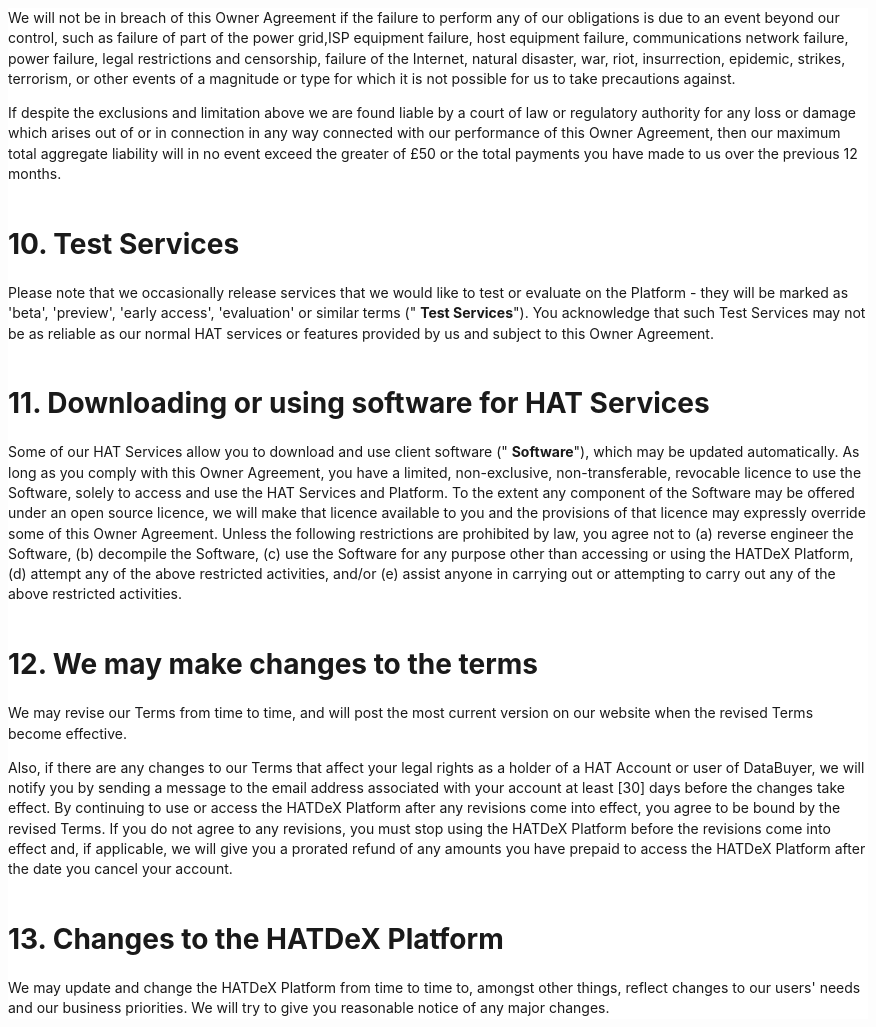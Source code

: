 We will not be in breach of this Owner Agreement if the failure to perform any of our obligations is due to an event beyond our control, such as failure of part of the power grid,ISP equipment failure, host equipment failure, communications network failure, power failure, legal restrictions and censorship, failure of the Internet, natural disaster, war, riot, insurrection, epidemic, strikes, terrorism, or other events of a magnitude or type for which it is not possible for us to take precautions against.

If despite the exclusions and limitation above we are found liable by a court of law or regulatory authority for any loss or damage which arises out of or in connection in any way connected with our performance of this Owner Agreement, then our maximum total aggregate liability will in no event exceed the greater of £50 or the total payments you have made to us over the previous 12 months.

# **10.** Test Services

Please note that we occasionally release services that we would like to test or evaluate on the Platform - they will be marked as &#39;beta&#39;, &#39;preview&#39;, &#39;early access&#39;, &#39;evaluation&#39; or similar terms (&quot; **Test Services**&quot;). You acknowledge that such Test Services may not be as reliable as our normal HAT services or features provided by us and subject to this Owner Agreement.

# **11.** Downloading or using software for HAT Services

Some of our HAT Services allow you to download and use client software (&quot; **Software**&quot;), which may be updated automatically. As long as you comply with this Owner Agreement, you have a limited, non-exclusive, non-transferable, revocable licence to use the Software, solely to access and use the HAT Services and Platform. To the extent any component of the Software may be offered under an open source licence, we will make that licence available to you and the provisions of that licence may expressly override some of this Owner Agreement. Unless the following restrictions are prohibited by law, you agree not to (a) reverse engineer the Software, (b) decompile the Software, (c) use the Software for any purpose other than accessing or using the HATDeX Platform, (d) attempt any of the above restricted activities, and/or (e) assist anyone in carrying out or attempting to carry out any of the above restricted activities.

# **12.** We may make changes to the terms

We may revise our Terms from time to time, and will post the most current version on our website when the revised Terms become effective.

Also, if there are any changes to our Terms that affect your legal rights as a holder of a HAT Account or user of DataBuyer, we will notify you by sending a message to the email address associated with your account at least [30] days before the changes take effect. By continuing to use or access the HATDeX Platform after any revisions come into effect, you agree to be bound by the revised Terms.  If you do not agree to any revisions, you must stop using the HATDeX Platform before the revisions come into effect and, if applicable, we will give you a prorated refund of any amounts you have prepaid to access the HATDeX Platform after the date you cancel your account.

# **13.** Changes to the HATDeX Platform

We may update and change the HATDeX Platform from time to time to, amongst other things, reflect changes to our users&#39; needs and our business priorities. We will try to give you reasonable notice of any major changes.
